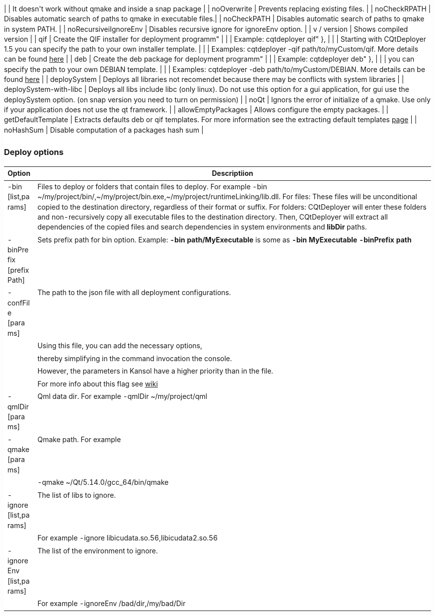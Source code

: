|                             | It doesn't work without qmake and inside a snap package   |
|   noOverwrite               | Prevents replacing existing files.                              |
|   noCheckRPATH              | Disables automatic search of paths to qmake in executable files.|
|   noCheckPATH               | Disables automatic search of paths to qmake in system PATH.     |
|   noRecursiveiIgnoreEnv     | Disables recursive ignore for ignoreEnv option.                 |
|   v / version               | Shows compiled version                                          |
|   qif                       | Create the QIF installer for deployment programm"              |
|                             | Example: cqtdeployer qif" },                              |
|                             | Starting with CQtDeployer 1.5 you can specify the path to your own installer template. |
|                             | Examples: cqtdeployer -qif path/to/myCustom/qif. More details can be found [here](QIF.md) |
|   deb                       | Create the deb package for deployment programm"              |
|                             | Example: cqtdeployer deb" },                              |
|                             | you can specify the path to your own DEBIAN template. |
|                             | Examples: cqtdeployer -deb path/to/myCustom/DEBIAN. More details can be found [here](DEB.md) |
|   deploySystem              | Deploys all libraries not recomendet because there may be conflicts with system libraries                                           |
|   deploySystem-with-libc    | Deploys all libs include libc (only linux). Do not use this option for a gui application, for gui use the deploySystem option. (on snap version you need to turn on permission)                             |
|   noQt                      | Ignors the error of initialize of a qmake. Use only if your application does not use the qt framework.                             |
|   allowEmptyPackages        | Allows configure the empty packages.                            |
|   getDefaultTemplate        | Extracts defaults deb or qif templates. For more information see the  extracting default templates [page](ExtractDefaultsTemplates.md)       |
|   noHashSum        | Disable computation of a packages hash sum               |


### Deploy options

| Option                      | Descriptiion                                              |
|-----------------------------|-----------------------------------------------------------|
|   -bin [list,params]        | Files to deploy or folders that contain files to deploy. For example -bin ~/my/project/bin/,~/my/project/bin.exe,~/my/project/runtimeLinking/lib.dll. For files: These files will be unconditional copied to the destination directory, regardless of their format or suffix. For folders: CQtDeployer will enter these folders and non-recursively copy all executable files to the destination directory. Then, CQtDeployer will extract all dependencies of the copied files and search dependencies in system environments and **libDir** paths. |
|   -binPrefix [prefixPath]   | Sets prefix path for bin option. Example: **-bin path/MyExecutable** is some as **-bin MyExecutable -binPrefix path** |
|   -confFile [params]        | The path to the json file with all deployment configurations.|
|                             | Using this file, you can add the necessary options, |
|                             | thereby simplifying  in the command invocation the console. |
|                             | However, the parameters in Kansol have a higher priority than in the file.|
|                             | For more info about this flag see [wiki](DeployConfigFile)                           |
|   -qmlDir [params]          | Qml data dir. For example -qmlDir ~/my/project/qml              |
|   -qmake  [params]          | Qmake path. For example                                         |
|                             | -qmake ~/Qt/5.14.0/gcc_64/bin/qmake                             |
|   -ignore [list,params]     | The list of libs to ignore.                                     |
|                             | For example -ignore libicudata.so.56,libicudata2.so.56          |
|   -ignoreEnv [list,params]  | The list of the environment to ignore.                          |
|                             | For example -ignoreEnv /bad/dir,/my/bad/Dir                     |